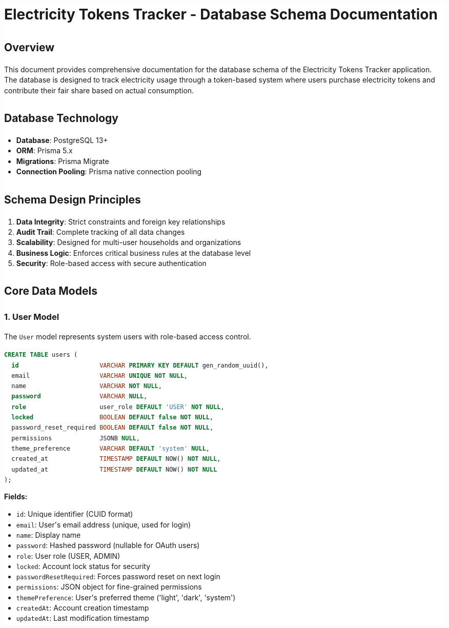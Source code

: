 # Electricity Tokens Tracker - Database Schema Documentation

## Overview

This document provides comprehensive documentation for the database schema of the Electricity Tokens Tracker application. The database is designed to track electricity usage through a token-based system where users purchase electricity tokens and contribute their fair share based on actual consumption.

## Database Technology

- **Database**: PostgreSQL 13+
- **ORM**: Prisma 5.x
- **Migrations**: Prisma Migrate
- **Connection Pooling**: Prisma native connection pooling

## Schema Design Principles

1. **Data Integrity**: Strict constraints and foreign key relationships
2. **Audit Trail**: Complete tracking of all data changes
3. **Scalability**: Designed for multi-user households and organizations
4. **Business Logic**: Enforces critical business rules at the database level
5. **Security**: Role-based access with secure authentication

## Core Data Models

### 1. User Model

The `User` model represents system users with role-based access control.

```sql
CREATE TABLE users (
  id                      VARCHAR PRIMARY KEY DEFAULT gen_random_uuid(),
  email                   VARCHAR UNIQUE NOT NULL,
  name                    VARCHAR NOT NULL,
  password                VARCHAR NULL,
  role                    user_role DEFAULT 'USER' NOT NULL,
  locked                  BOOLEAN DEFAULT false NOT NULL,
  password_reset_required BOOLEAN DEFAULT false NOT NULL,
  permissions             JSONB NULL,
  theme_preference        VARCHAR DEFAULT 'system' NULL,
  created_at              TIMESTAMP DEFAULT NOW() NOT NULL,
  updated_at              TIMESTAMP DEFAULT NOW() NOT NULL
);
```

**Fields:**

- `id`: Unique identifier (CUID format)
- `email`: User's email address (unique, used for login)
- `name`: Display name
- `password`: Hashed password (nullable for OAuth users)
- `role`: User role (USER, ADMIN)
- `locked`: Account lock status for security
- `passwordResetRequired`: Forces password reset on next login
- `permissions`: JSON object for fine-grained permissions
- `themePreference`: User's preferred theme ('light', 'dark', 'system')
- `createdAt`: Account creation timestamp
- `updatedAt`: Last modification timestamp
